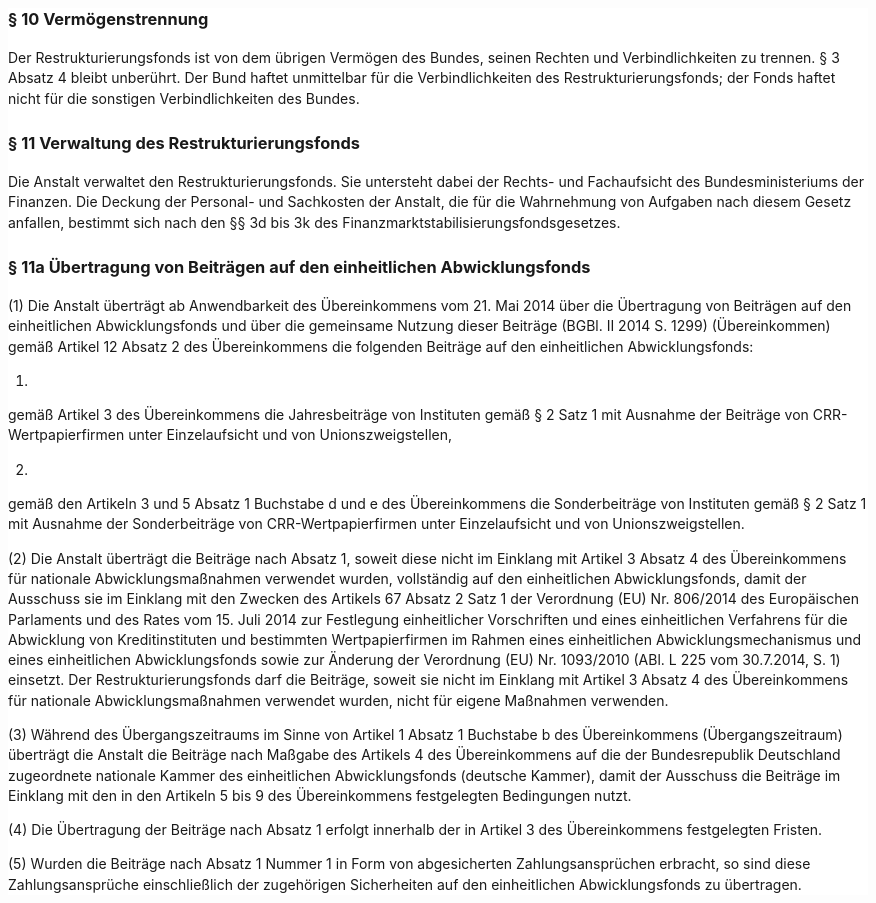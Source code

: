 ### § 10 Vermögenstrennung

Der Restrukturierungsfonds ist von dem übrigen Vermögen des Bundes, seinen Rechten und Verbindlichkeiten zu trennen. § 3 Absatz 4 bleibt unberührt. Der Bund haftet unmittelbar für die Verbindlichkeiten des Restrukturierungsfonds; der Fonds haftet nicht für die sonstigen Verbindlichkeiten des Bundes.

### § 11 Verwaltung des Restrukturierungsfonds

Die Anstalt verwaltet den Restrukturierungsfonds. Sie untersteht dabei der Rechts- und Fachaufsicht des Bundesministeriums der Finanzen. Die Deckung der Personal- und Sachkosten der Anstalt, die für die Wahrnehmung von Aufgaben nach diesem Gesetz anfallen, bestimmt sich nach den §§ 3d bis 3k des Finanzmarktstabilisierungsfondsgesetzes.

### § 11a Übertragung von Beiträgen auf den einheitlichen Abwicklungsfonds

(1) Die Anstalt überträgt ab Anwendbarkeit des Übereinkommens vom 21. Mai 2014 über die Übertragung von Beiträgen auf den einheitlichen Abwicklungsfonds und über die gemeinsame Nutzung dieser Beiträge (BGBl. II 2014 S. 1299) (Übereinkommen) gemäß Artikel 12 Absatz 2 des Übereinkommens die folgenden Beiträge auf den einheitlichen Abwicklungsfonds:

1.  
gemäß Artikel 3 des Übereinkommens die Jahresbeiträge von Instituten gemäß § 2 Satz 1 mit Ausnahme der Beiträge von CRR-Wertpapierfirmen unter Einzelaufsicht und von Unionszweigstellen,

2.  
gemäß den Artikeln 3 und 5 Absatz 1 Buchstabe d und e des Übereinkommens die Sonderbeiträge von Instituten gemäß § 2 Satz 1 mit Ausnahme der Sonderbeiträge von CRR-Wertpapierfirmen unter Einzelaufsicht und von Unionszweigstellen.

(2) Die Anstalt überträgt die Beiträge nach Absatz 1, soweit diese nicht im Einklang mit Artikel 3 Absatz 4 des Übereinkommens für nationale Abwicklungsmaßnahmen verwendet wurden, vollständig auf den einheitlichen Abwicklungsfonds, damit der Ausschuss sie im Einklang mit den Zwecken des Artikels 67 Absatz 2 Satz 1 der Verordnung (EU) Nr. 806/2014 des Europäischen Parlaments und des Rates vom 15. Juli 2014 zur Festlegung einheitlicher Vorschriften und eines einheitlichen Verfahrens für die Abwicklung von Kreditinstituten und bestimmten Wertpapierfirmen im Rahmen eines einheitlichen Abwicklungsmechanismus und eines einheitlichen Abwicklungsfonds sowie zur Änderung der Verordnung (EU) Nr. 1093/2010 (ABl. L 225 vom 30.7.2014, S. 1) einsetzt. Der Restrukturierungsfonds darf die Beiträge, soweit sie nicht im Einklang mit Artikel 3 Absatz 4 des Übereinkommens für nationale Abwicklungsmaßnahmen verwendet wurden, nicht für eigene Maßnahmen verwenden.

(3) Während des Übergangszeitraums im Sinne von Artikel 1 Absatz 1 Buchstabe b des Übereinkommens (Übergangszeitraum) überträgt die Anstalt die Beiträge nach Maßgabe des Artikels 4 des Übereinkommens auf die der Bundesrepublik Deutschland zugeordnete nationale Kammer des einheitlichen Abwicklungsfonds (deutsche Kammer), damit der Ausschuss die Beiträge im Einklang mit den in den Artikeln 5 bis 9 des Übereinkommens festgelegten Bedingungen nutzt.

(4) Die Übertragung der Beiträge nach Absatz 1 erfolgt innerhalb der in Artikel 3 des Übereinkommens festgelegten Fristen.

(5) Wurden die Beiträge nach Absatz 1 Nummer 1 in Form von abgesicherten Zahlungsansprüchen erbracht, so sind diese Zahlungsansprüche einschließlich der zugehörigen Sicherheiten auf den einheitlichen Abwicklungsfonds zu übertragen.
